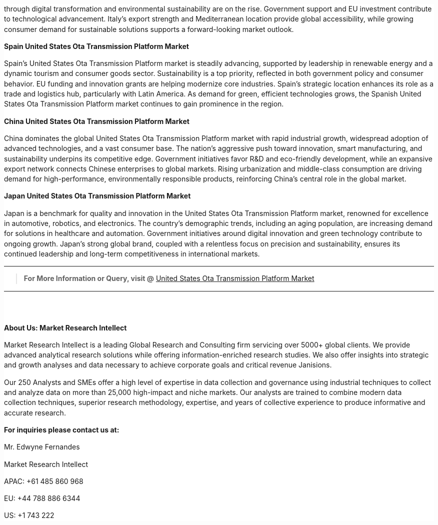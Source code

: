 through digital transformation and environmental sustainability are on the rise. Government support and EU investment contribute to technological advancement. Italy&rsquo;s export strength and Mediterranean location provide global accessibility, while growing consumer demand for sustainable solutions supports a forward-looking market outlook.</p><p class="" data-start="4424" data-end="4975"><strong data-start="4424" data-end="4445">Spain United States Ota Transmission Platform Market</strong></p><p class="" data-start="4424" data-end="4975">Spain&rsquo;s United States Ota Transmission Platform market is steadily advancing, supported by leadership in renewable energy and a dynamic tourism and consumer goods sector. Sustainability is a top priority, reflected in both government policy and consumer behavior. EU funding and innovation grants are helping modernize core industries. Spain&rsquo;s strategic location enhances its role as a trade and logistics hub, particularly with Latin America. As demand for green, efficient technologies grows, the Spanish United States Ota Transmission Platform market continues to gain prominence in the region.</p><p class="" data-start="4977" data-end="5589"><strong data-start="4977" data-end="4998">China United States Ota Transmission Platform Market</strong></p><p class="" data-start="4977" data-end="5589">China dominates the global United States Ota Transmission Platform market with rapid industrial growth, widespread adoption of advanced technologies, and a vast consumer base. The nation&rsquo;s aggressive push toward innovation, smart manufacturing, and sustainability underpins its competitive edge. Government initiatives favor R&amp;D and eco-friendly development, while an expansive export network connects Chinese enterprises to global markets. Rising urbanization and middle-class consumption are driving demand for high-performance, environmentally responsible products, reinforcing China&rsquo;s central role in the global market.</p><p class="" data-start="5591" data-end="6162"><strong data-start="5591" data-end="5612">Japan United States Ota Transmission Platform Market</strong></p><p class="" data-start="5591" data-end="6162">Japan is a benchmark for quality and innovation in the United States Ota Transmission Platform market, renowned for excellence in automotive, robotics, and electronics. The country&rsquo;s demographic trends, including an aging population, are increasing demand for solutions in healthcare and automation. Government initiatives around digital innovation and green technology contribute to ongoing growth. Japan&rsquo;s strong global brand, coupled with a relentless focus on precision and sustainability, ensures its continued leadership and long-term competitiveness in international markets.</p><hr /><blockquote><p><span class="font-[700]"><strong>For More Information or Query, visit&nbsp;@</strong>&nbsp;</span><span class="font-[700]"><a href="https://www.marketresearchintellect.com/product/global-ota-transmission-platform-market-size-forecast/?utm_source=Linkedin&utm_medium=019" target="_blank" data-tracking-control-name="article-ssr-frontend-pulse_little-text-block" data-tracking-will-navigate="" data-test-link="">United States Ota Transmission Platform Market</a></span></p></blockquote><hr /><h3>&nbsp;</h3><p><strong><span class="font-[700]">About Us: Market Research Intellect</span></strong></p><p><span class="">Market Research Intellect is a leading Global Research and Consulting firm servicing over 5000+ global clients. We provide advanced analytical research solutions while offering information-enriched research studies.&nbsp;</span>We also offer insights into strategic and growth analyses and data necessary to achieve corporate goals and critical revenue Janisions.</p><p><span class="">Our 250 Analysts and SMEs offer a high level of expertise in data collection and governance using industrial techniques to collect and analyze data on more than 25,000 high-impact and niche markets. Our analysts are trained to combine modern data collection techniques, superior research methodology, expertise, and years of collective experience to produce informative and accurate research.</span></p><p><strong>For inquiries please contact us at:</strong></p><p>Mr. Edwyne Fernandes</p><p>Market Research Intellect</p><p>APAC: +61 485 860 968</p><p>EU: +44 788 886 6344</p><p>US: +1 743 222